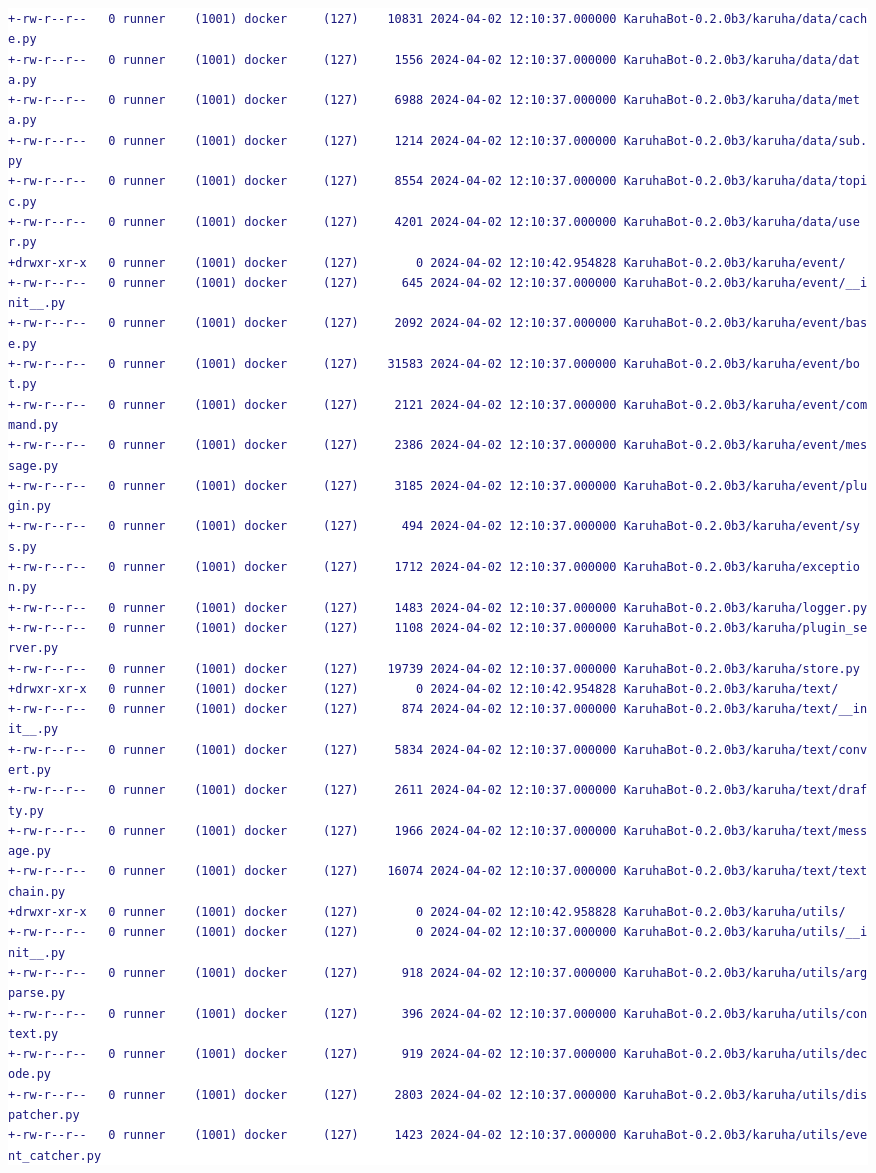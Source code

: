```diff
+-rw-r--r--   0 runner    (1001) docker     (127)    10831 2024-04-02 12:10:37.000000 KaruhaBot-0.2.0b3/karuha/data/cache.py
+-rw-r--r--   0 runner    (1001) docker     (127)     1556 2024-04-02 12:10:37.000000 KaruhaBot-0.2.0b3/karuha/data/data.py
+-rw-r--r--   0 runner    (1001) docker     (127)     6988 2024-04-02 12:10:37.000000 KaruhaBot-0.2.0b3/karuha/data/meta.py
+-rw-r--r--   0 runner    (1001) docker     (127)     1214 2024-04-02 12:10:37.000000 KaruhaBot-0.2.0b3/karuha/data/sub.py
+-rw-r--r--   0 runner    (1001) docker     (127)     8554 2024-04-02 12:10:37.000000 KaruhaBot-0.2.0b3/karuha/data/topic.py
+-rw-r--r--   0 runner    (1001) docker     (127)     4201 2024-04-02 12:10:37.000000 KaruhaBot-0.2.0b3/karuha/data/user.py
+drwxr-xr-x   0 runner    (1001) docker     (127)        0 2024-04-02 12:10:42.954828 KaruhaBot-0.2.0b3/karuha/event/
+-rw-r--r--   0 runner    (1001) docker     (127)      645 2024-04-02 12:10:37.000000 KaruhaBot-0.2.0b3/karuha/event/__init__.py
+-rw-r--r--   0 runner    (1001) docker     (127)     2092 2024-04-02 12:10:37.000000 KaruhaBot-0.2.0b3/karuha/event/base.py
+-rw-r--r--   0 runner    (1001) docker     (127)    31583 2024-04-02 12:10:37.000000 KaruhaBot-0.2.0b3/karuha/event/bot.py
+-rw-r--r--   0 runner    (1001) docker     (127)     2121 2024-04-02 12:10:37.000000 KaruhaBot-0.2.0b3/karuha/event/command.py
+-rw-r--r--   0 runner    (1001) docker     (127)     2386 2024-04-02 12:10:37.000000 KaruhaBot-0.2.0b3/karuha/event/message.py
+-rw-r--r--   0 runner    (1001) docker     (127)     3185 2024-04-02 12:10:37.000000 KaruhaBot-0.2.0b3/karuha/event/plugin.py
+-rw-r--r--   0 runner    (1001) docker     (127)      494 2024-04-02 12:10:37.000000 KaruhaBot-0.2.0b3/karuha/event/sys.py
+-rw-r--r--   0 runner    (1001) docker     (127)     1712 2024-04-02 12:10:37.000000 KaruhaBot-0.2.0b3/karuha/exception.py
+-rw-r--r--   0 runner    (1001) docker     (127)     1483 2024-04-02 12:10:37.000000 KaruhaBot-0.2.0b3/karuha/logger.py
+-rw-r--r--   0 runner    (1001) docker     (127)     1108 2024-04-02 12:10:37.000000 KaruhaBot-0.2.0b3/karuha/plugin_server.py
+-rw-r--r--   0 runner    (1001) docker     (127)    19739 2024-04-02 12:10:37.000000 KaruhaBot-0.2.0b3/karuha/store.py
+drwxr-xr-x   0 runner    (1001) docker     (127)        0 2024-04-02 12:10:42.954828 KaruhaBot-0.2.0b3/karuha/text/
+-rw-r--r--   0 runner    (1001) docker     (127)      874 2024-04-02 12:10:37.000000 KaruhaBot-0.2.0b3/karuha/text/__init__.py
+-rw-r--r--   0 runner    (1001) docker     (127)     5834 2024-04-02 12:10:37.000000 KaruhaBot-0.2.0b3/karuha/text/convert.py
+-rw-r--r--   0 runner    (1001) docker     (127)     2611 2024-04-02 12:10:37.000000 KaruhaBot-0.2.0b3/karuha/text/drafty.py
+-rw-r--r--   0 runner    (1001) docker     (127)     1966 2024-04-02 12:10:37.000000 KaruhaBot-0.2.0b3/karuha/text/message.py
+-rw-r--r--   0 runner    (1001) docker     (127)    16074 2024-04-02 12:10:37.000000 KaruhaBot-0.2.0b3/karuha/text/textchain.py
+drwxr-xr-x   0 runner    (1001) docker     (127)        0 2024-04-02 12:10:42.958828 KaruhaBot-0.2.0b3/karuha/utils/
+-rw-r--r--   0 runner    (1001) docker     (127)        0 2024-04-02 12:10:37.000000 KaruhaBot-0.2.0b3/karuha/utils/__init__.py
+-rw-r--r--   0 runner    (1001) docker     (127)      918 2024-04-02 12:10:37.000000 KaruhaBot-0.2.0b3/karuha/utils/argparse.py
+-rw-r--r--   0 runner    (1001) docker     (127)      396 2024-04-02 12:10:37.000000 KaruhaBot-0.2.0b3/karuha/utils/context.py
+-rw-r--r--   0 runner    (1001) docker     (127)      919 2024-04-02 12:10:37.000000 KaruhaBot-0.2.0b3/karuha/utils/decode.py
+-rw-r--r--   0 runner    (1001) docker     (127)     2803 2024-04-02 12:10:37.000000 KaruhaBot-0.2.0b3/karuha/utils/dispatcher.py
+-rw-r--r--   0 runner    (1001) docker     (127)     1423 2024-04-02 12:10:37.000000 KaruhaBot-0.2.0b3/karuha/utils/event_catcher.py
```